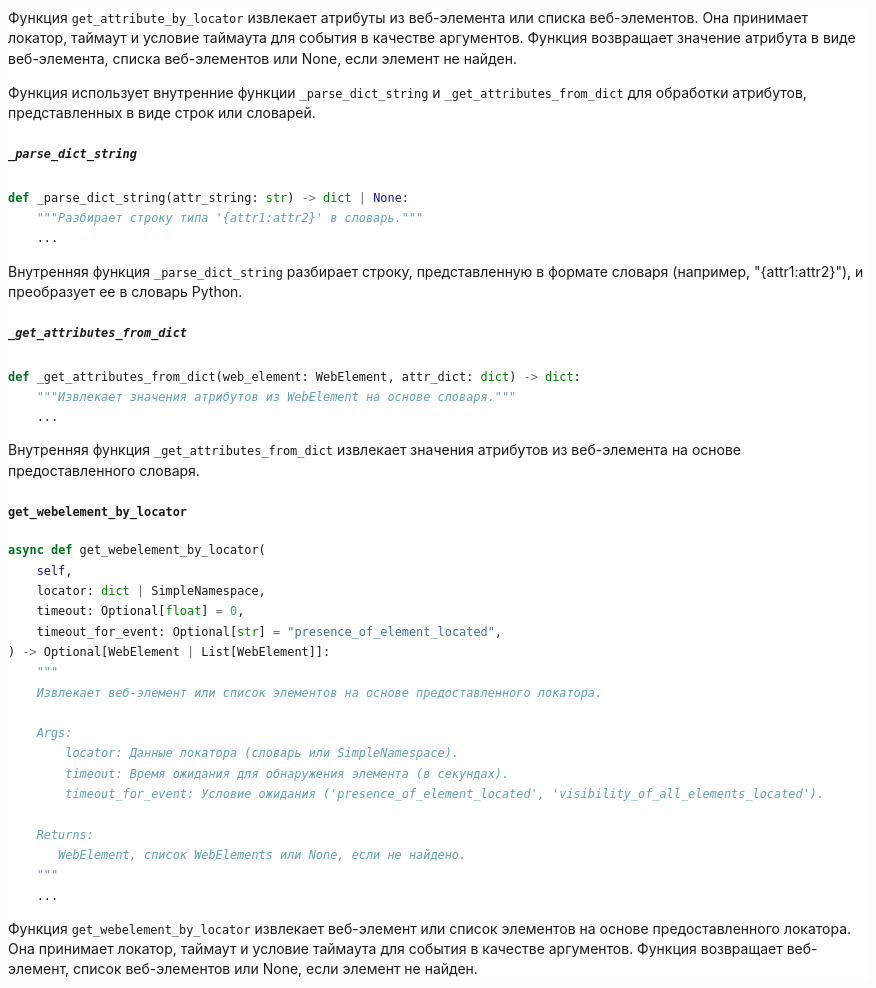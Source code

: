 ```python
```

Функция `get_attribute_by_locator` извлекает атрибуты из веб-элемента или списка веб-элементов. Она принимает локатор, таймаут и условие таймаута для события в качестве аргументов. Функция возвращает значение атрибута в виде веб-элемента, списка веб-элементов или None, если элемент не найден.

Функция использует внутренние функции `_parse_dict_string` и `_get_attributes_from_dict` для обработки атрибутов, представленных в виде строк или словарей.

##### `_parse_dict_string`

```python
def _parse_dict_string(attr_string: str) -> dict | None:
    """Разбирает строку типа '{attr1:attr2}' в словарь."""
    ...
```

Внутренняя функция `_parse_dict_string` разбирает строку, представленную в формате словаря (например, "{attr1:attr2}"), и преобразует ее в словарь Python.

##### `_get_attributes_from_dict`

```python
def _get_attributes_from_dict(web_element: WebElement, attr_dict: dict) -> dict:
    """Извлекает значения атрибутов из WebElement на основе словаря."""
    ...
```

Внутренняя функция `_get_attributes_from_dict` извлекает значения атрибутов из веб-элемента на основе предоставленного словаря.

#### `get_webelement_by_locator`

```python
async def get_webelement_by_locator(
    self,
    locator: dict | SimpleNamespace,
    timeout: Optional[float] = 0,
    timeout_for_event: Optional[str] = "presence_of_element_located",
) -> Optional[WebElement | List[WebElement]]:
    """
    Извлекает веб-элемент или список элементов на основе предоставленного локатора.

    Args:
        locator: Данные локатора (словарь или SimpleNamespace).
        timeout: Время ожидания для обнаружения элемента (в секундах).
        timeout_for_event: Условие ожидания ('presence_of_element_located', 'visibility_of_all_elements_located').

    Returns:
       WebElement, список WebElements или None, если не найдено.
    """
    ...
```

Функция `get_webelement_by_locator` извлекает веб-элемент или список элементов на основе предоставленного локатора. Она принимает локатор, таймаут и условие таймаута для события в качестве аргументов. Функция возвращает веб-элемент, список веб-элементов или None, если элемент не найден.
